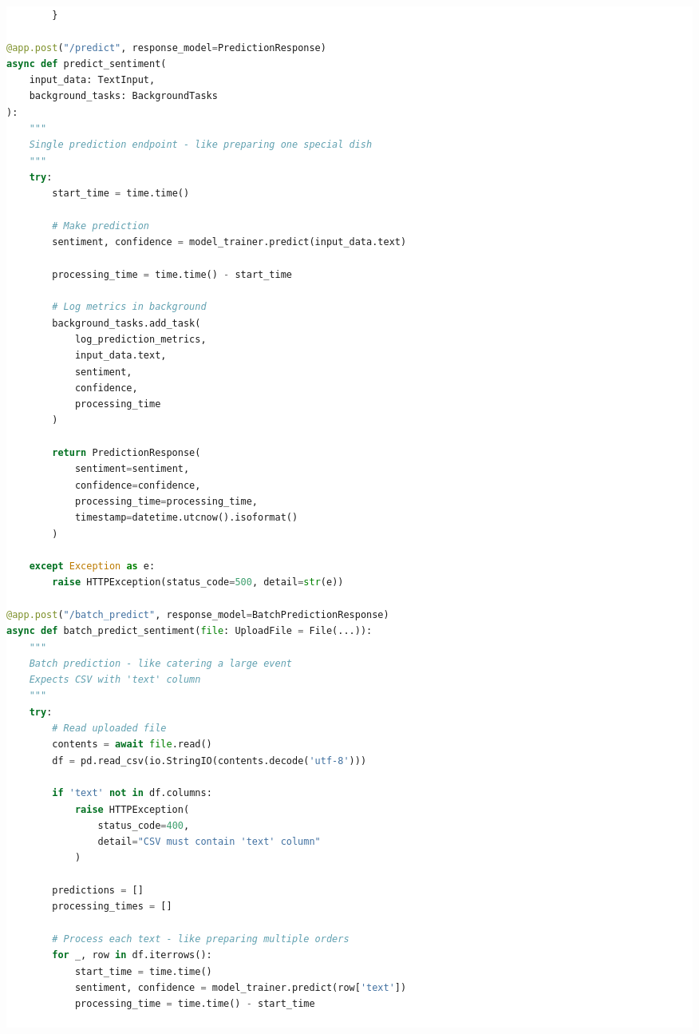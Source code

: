 ```python
        }

@app.post("/predict", response_model=PredictionResponse)
async def predict_sentiment(
    input_data: TextInput,
    background_tasks: BackgroundTasks
):
    """
    Single prediction endpoint - like preparing one special dish
    """
    try:
        start_time = time.time()
        
        # Make prediction
        sentiment, confidence = model_trainer.predict(input_data.text)
        
        processing_time = time.time() - start_time
        
        # Log metrics in background
        background_tasks.add_task(
            log_prediction_metrics,
            input_data.text,
            sentiment,
            confidence,
            processing_time
        )
        
        return PredictionResponse(
            sentiment=sentiment,
            confidence=confidence,
            processing_time=processing_time,
            timestamp=datetime.utcnow().isoformat()
        )
        
    except Exception as e:
        raise HTTPException(status_code=500, detail=str(e))

@app.post("/batch_predict", response_model=BatchPredictionResponse)
async def batch_predict_sentiment(file: UploadFile = File(...)):
    """
    Batch prediction - like catering a large event
    Expects CSV with 'text' column
    """
    try:
        # Read uploaded file
        contents = await file.read()
        df = pd.read_csv(io.StringIO(contents.decode('utf-8')))
        
        if 'text' not in df.columns:
            raise HTTPException(
                status_code=400, 
                detail="CSV must contain 'text' column"
            )
        
        predictions = []
        processing_times = []
        
        # Process each text - like preparing multiple orders
        for _, row in df.iterrows():
            start_time = time.time()
            sentiment, confidence = model_trainer.predict(row['text'])
            processing_time = time.time() - start_time
            
```